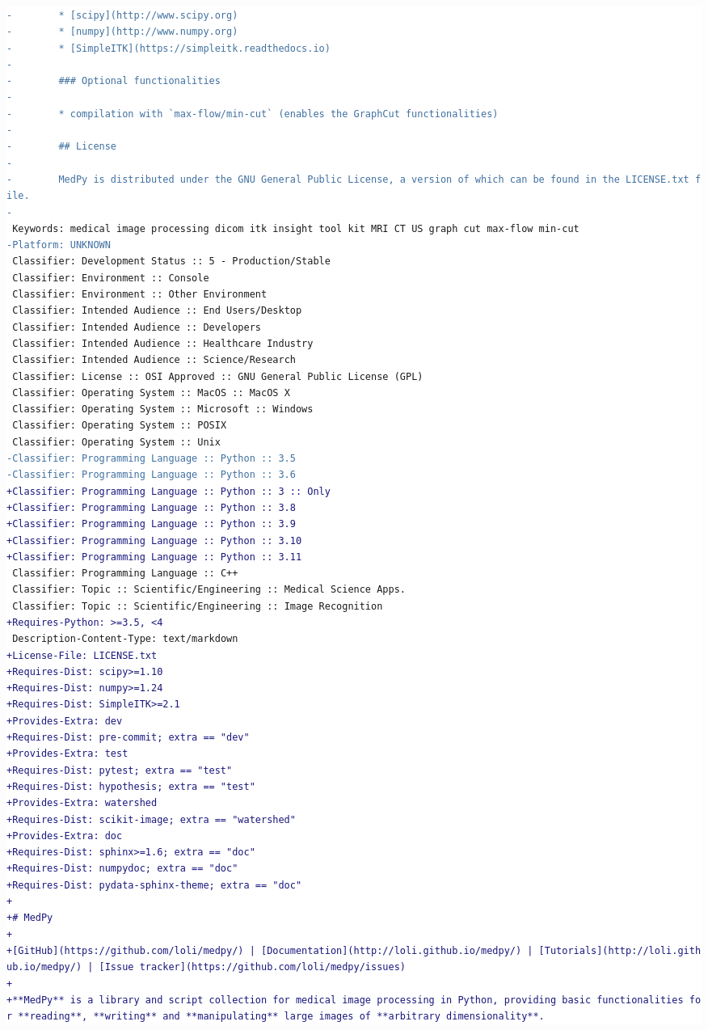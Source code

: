 ```diff
-        * [scipy](http://www.scipy.org)
-        * [numpy](http://www.numpy.org)
-        * [SimpleITK](https://simpleitk.readthedocs.io)
-        
-        ### Optional functionalities
-        
-        * compilation with `max-flow/min-cut` (enables the GraphCut functionalities)
-        
-        ## License
-        
-        MedPy is distributed under the GNU General Public License, a version of which can be found in the LICENSE.txt file.
-        
 Keywords: medical image processing dicom itk insight tool kit MRI CT US graph cut max-flow min-cut
-Platform: UNKNOWN
 Classifier: Development Status :: 5 - Production/Stable
 Classifier: Environment :: Console
 Classifier: Environment :: Other Environment
 Classifier: Intended Audience :: End Users/Desktop
 Classifier: Intended Audience :: Developers
 Classifier: Intended Audience :: Healthcare Industry
 Classifier: Intended Audience :: Science/Research
 Classifier: License :: OSI Approved :: GNU General Public License (GPL)
 Classifier: Operating System :: MacOS :: MacOS X
 Classifier: Operating System :: Microsoft :: Windows
 Classifier: Operating System :: POSIX
 Classifier: Operating System :: Unix
-Classifier: Programming Language :: Python :: 3.5
-Classifier: Programming Language :: Python :: 3.6
+Classifier: Programming Language :: Python :: 3 :: Only
+Classifier: Programming Language :: Python :: 3.8
+Classifier: Programming Language :: Python :: 3.9
+Classifier: Programming Language :: Python :: 3.10
+Classifier: Programming Language :: Python :: 3.11
 Classifier: Programming Language :: C++
 Classifier: Topic :: Scientific/Engineering :: Medical Science Apps.
 Classifier: Topic :: Scientific/Engineering :: Image Recognition
+Requires-Python: >=3.5, <4
 Description-Content-Type: text/markdown
+License-File: LICENSE.txt
+Requires-Dist: scipy>=1.10
+Requires-Dist: numpy>=1.24
+Requires-Dist: SimpleITK>=2.1
+Provides-Extra: dev
+Requires-Dist: pre-commit; extra == "dev"
+Provides-Extra: test
+Requires-Dist: pytest; extra == "test"
+Requires-Dist: hypothesis; extra == "test"
+Provides-Extra: watershed
+Requires-Dist: scikit-image; extra == "watershed"
+Provides-Extra: doc
+Requires-Dist: sphinx>=1.6; extra == "doc"
+Requires-Dist: numpydoc; extra == "doc"
+Requires-Dist: pydata-sphinx-theme; extra == "doc"
+
+# MedPy
+
+[GitHub](https://github.com/loli/medpy/) | [Documentation](http://loli.github.io/medpy/) | [Tutorials](http://loli.github.io/medpy/) | [Issue tracker](https://github.com/loli/medpy/issues)
+
+**MedPy** is a library and script collection for medical image processing in Python, providing basic functionalities for **reading**, **writing** and **manipulating** large images of **arbitrary dimensionality**.
```